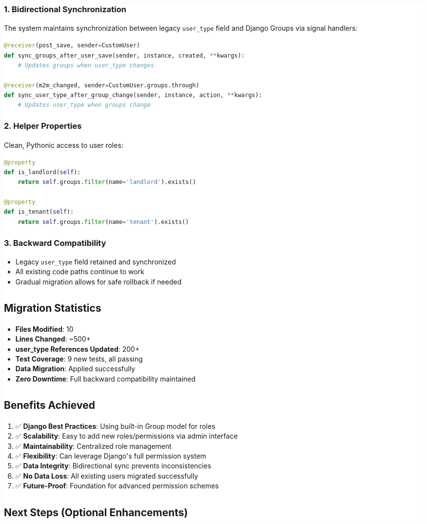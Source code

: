 ### 1. Bidirectional Synchronization
The system maintains synchronization between legacy `user_type` field and Django Groups via signal handlers:

```python
@receiver(post_save, sender=CustomUser)
def sync_groups_after_user_save(sender, instance, created, **kwargs):
    # Updates groups when user_type changes
    
@receiver(m2m_changed, sender=CustomUser.groups.through)
def sync_user_type_after_group_change(sender, instance, action, **kwargs):
    # Updates user_type when groups change
```

### 2. Helper Properties
Clean, Pythonic access to user roles:

```python
@property
def is_landlord(self):
    return self.groups.filter(name='landlord').exists()

@property
def is_tenant(self):
    return self.groups.filter(name='tenant').exists()
```

### 3. Backward Compatibility
- Legacy `user_type` field retained and synchronized
- All existing code paths continue to work
- Gradual migration allows for safe rollback if needed

## Migration Statistics
- **Files Modified**: 10
- **Lines Changed**: ~500+
- **user_type References Updated**: 200+
- **Test Coverage**: 9 new tests, all passing
- **Data Migration**: Applied successfully
- **Zero Downtime**: Full backward compatibility maintained

## Benefits Achieved

1. ✅ **Django Best Practices**: Using built-in Group model for roles
2. ✅ **Scalability**: Easy to add new roles/permissions via admin interface
3. ✅ **Maintainability**: Centralized role management
4. ✅ **Flexibility**: Can leverage Django's full permission system
5. ✅ **Data Integrity**: Bidirectional sync prevents inconsistencies
6. ✅ **No Data Loss**: All existing users migrated successfully
7. ✅ **Future-Proof**: Foundation for advanced permission schemes

## Next Steps (Optional Enhancements)
